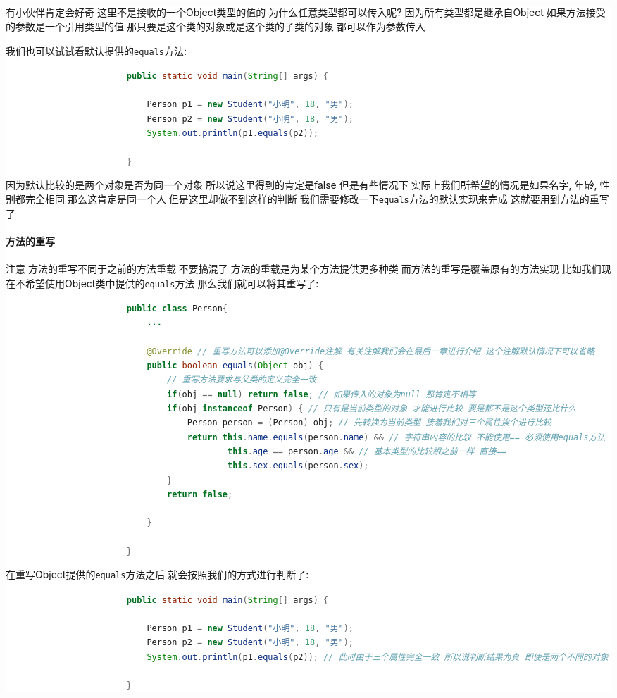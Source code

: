 有小伙伴肯定会好奇 这里不是接收的一个Object类型的值的 为什么任意类型都可以传入呢? 因为所有类型都是继承自Object
如果方法接受的参数是一个引用类型的值 那只要是这个类的对象或是这个类的子类的对象 都可以作为参数传入

我们也可以试试看默认提供的`equals`方法:

```java
                        public static void main(String[] args) {
    
                            Person p1 = new Student("小明", 18, "男");
                            Person p2 = new Student("小明", 18, "男");
                            System.out.println(p1.equals(p2));
                            
                        }
```

因为默认比较的是两个对象是否为同一个对象 所以说这里得到的肯定是false 但是有些情况下 实际上我们所希望的情况是如果名字, 年龄, 性别都完全相同
那么这肯定是同一个人 但是这里却做不到这样的判断 我们需要修改一下`equals`方法的默认实现来完成 这就要用到方法的重写了

#### 方法的重写
注意 方法的重写不同于之前的方法重载 不要搞混了 方法的重载是为某个方法提供更多种类 而方法的重写是覆盖原有的方法实现
比如我们现在不希望使用Object类中提供的`equals`方法 那么我们就可以将其重写了:

```java
                        public class Person{
                            ...
                        
                            @Override // 重写方法可以添加@Override注解 有关注解我们会在最后一章进行介绍 这个注解默认情况下可以省略
                            public boolean equals(Object obj) { 
                                // 重写方法要求与父类的定义完全一致
                                if(obj == null) return false; // 如果传入的对象为null 那肯定不相等
                                if(obj instanceof Person) { // 只有是当前类型的对象 才能进行比较 要是都不是这个类型还比什么
                                    Person person = (Person) obj; // 先转换为当前类型 接着我们对三个属性挨个进行比较
                                    return this.name.equals(person.name) && // 字符串内容的比较 不能使用== 必须使用equals方法
                                            this.age == person.age && // 基本类型的比较跟之前一样 直接==
                                            this.sex.equals(person.sex);
                                }
                                return false;
                                
                            }
                            
                        }
```

在重写Object提供的`equals`方法之后 就会按照我们的方式进行判断了:

```java
                        public static void main(String[] args) {
    
                            Person p1 = new Student("小明", 18, "男");
                            Person p2 = new Student("小明", 18, "男");
                            System.out.println(p1.equals(p2)); // 此时由于三个属性完全一致 所以说判断结果为真 即使是两个不同的对象
    
                        }
```
